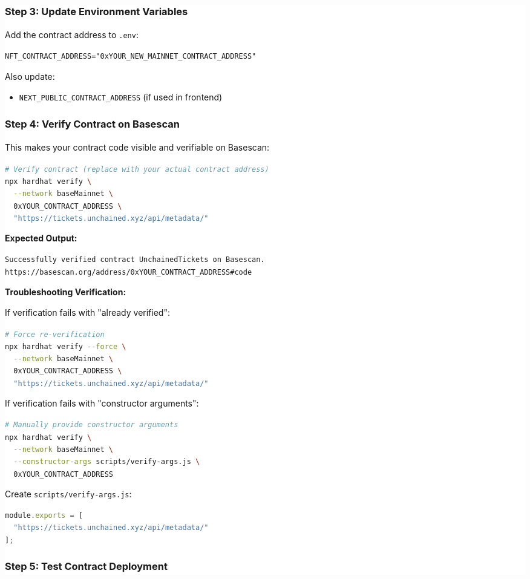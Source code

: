 ### Step 3: Update Environment Variables

Add the contract address to `.env`:

```env
NFT_CONTRACT_ADDRESS="0xYOUR_NEW_MAINNET_CONTRACT_ADDRESS"
```

Also update:
- `NEXT_PUBLIC_CONTRACT_ADDRESS` (if used in frontend)

### Step 4: Verify Contract on Basescan

This makes your contract code visible and verifiable on Basescan:

```bash
# Verify contract (replace with your actual contract address)
npx hardhat verify \
  --network baseMainnet \
  0xYOUR_CONTRACT_ADDRESS \
  "https://tickets.unchained.xyz/api/metadata/"
```

**Expected Output:**
```
Successfully verified contract UnchainedTickets on Basescan.
https://basescan.org/address/0xYOUR_CONTRACT_ADDRESS#code
```

**Troubleshooting Verification:**

If verification fails with "already verified":
```bash
# Force re-verification
npx hardhat verify --force \
  --network baseMainnet \
  0xYOUR_CONTRACT_ADDRESS \
  "https://tickets.unchained.xyz/api/metadata/"
```

If verification fails with "constructor arguments":
```bash
# Manually provide constructor arguments
npx hardhat verify \
  --network baseMainnet \
  --constructor-args scripts/verify-args.js \
  0xYOUR_CONTRACT_ADDRESS
```

Create `scripts/verify-args.js`:
```javascript
module.exports = [
  "https://tickets.unchained.xyz/api/metadata/"
];
```

### Step 5: Test Contract Deployment
